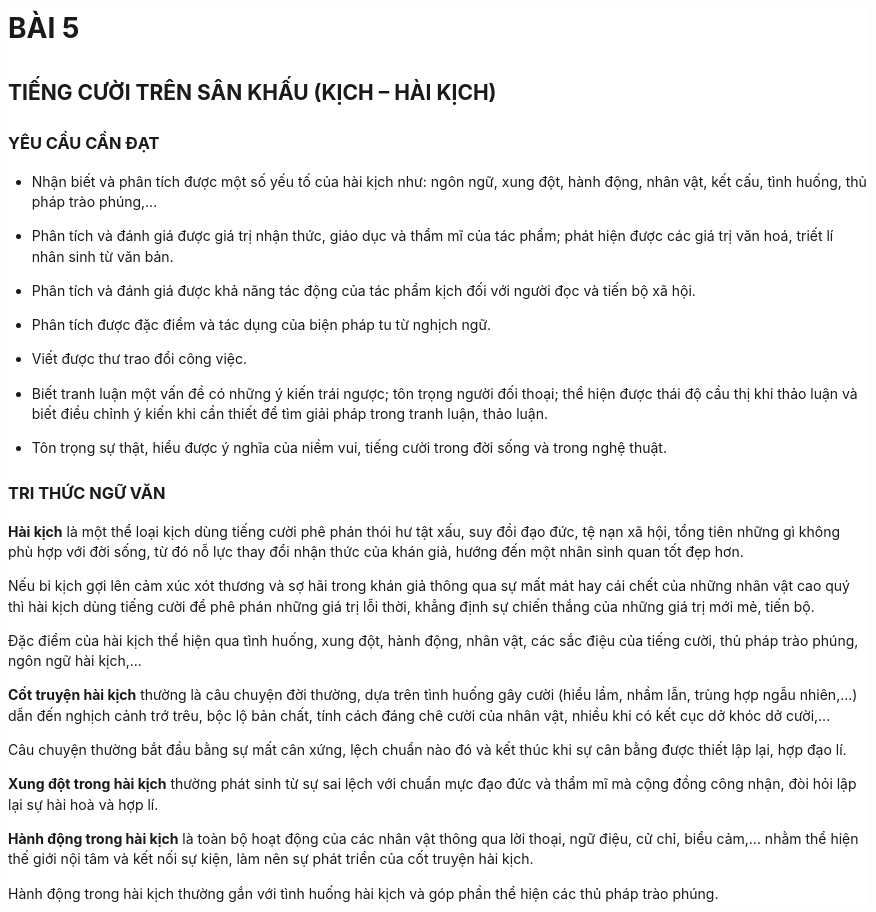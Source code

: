 # BÀI 5 
## TIẾNG CƯỜI TRÊN SÂN KHẤU (KỊCH – HÀI KỊCH)

### YÊU CẦU CẦN ĐẠT

*   Nhận biết và phân tích được một số yếu tố của hài kịch như: ngôn ngữ, xung đột, hành động, nhân vật, kết cấu, tình huống, thủ pháp trào phúng,...

*   Phân tích và đánh giá được giá trị nhận thức, giáo dục và thẩm mĩ của tác phẩm; phát hiện được các giá trị văn hoá, triết lí nhân sinh từ văn bản.

*   Phân tích và đánh giá được khả năng tác động của tác phẩm kịch đối với người đọc và tiến bộ xã hội.

*   Phân tích được đặc điểm và tác dụng của biện pháp tu từ nghịch ngữ.

*   Viết được thư trao đổi công việc.

*   Biết tranh luận một vấn đề có những ý kiến trái ngược; tôn trọng người đối thoại; thể hiện được thái độ cầu thị khi thảo luận và biết điều chỉnh ý kiến khi cần thiết để tìm giải pháp trong tranh luận, thảo luận.

*   Tôn trọng sự thật, hiểu được ý nghĩa của niềm vui, tiếng cười trong đời sống và trong nghệ thuật.

### TRI THỨC NGỮ VĂN

**Hài kịch** là một thể loại kịch dùng tiếng cười phê phán thói hư tật xấu, suy đồi đạo đức, tệ nạn xã hội, tổng tiên những gì không phù hợp với đời sống, từ đó nỗ lực thay đổi nhận thức của khán giả, hướng đến một nhân sinh quan tốt đẹp hơn.

Nếu bi kịch gợi lên cảm xúc xót thương và sợ hãi trong khán giả thông qua sự mất mát hay cái chết của những nhân vật cao quý thì hài kịch dùng tiếng cười để phê phán những giá trị lỗi thời, khẳng định sự chiến thắng của những giá trị mới mẻ, tiến bộ.

Đặc điểm của hài kịch thể hiện qua tình huống, xung đột, hành động, nhân vật, các sắc điệu của tiếng cười, thủ pháp trào phúng, ngôn ngữ hài kịch,...

**Cốt truyện hài kịch** thường là câu chuyện đời thường, dựa trên tình huống gây cười (hiểu lầm, nhầm lẫn, trùng hợp ngẫu nhiên,...) dẫn đến nghịch cảnh trớ trêu, bộc lộ bản chất, tính cách đáng chê cười của nhân vật, nhiều khi có kết cục dở khóc dở cười,...

Câu chuyện thường bắt đầu bằng sự mất cân xứng, lệch chuẩn nào đó và kết thúc khi sự cân bằng được thiết lập lại, hợp đạo lí.

**Xung đột trong hài kịch** thường phát sinh từ sự sai lệch với chuẩn mực đạo đức và thẩm mĩ mà cộng đồng công nhận, đòi hỏi lập lại sự hài hoà và hợp lí.

**Hành động trong hài kịch** là toàn bộ hoạt động của các nhân vật thông qua lời thoại, ngữ điệu, cử chỉ, biểu cảm,... nhằm thể hiện thế giới nội tâm và kết nối sự kiện, làm nên sự phát triển của cốt truyện hài kịch.

Hành động trong hài kịch thường gắn với tình huống hài kịch và góp phần thể hiện các thủ pháp trào phúng.
